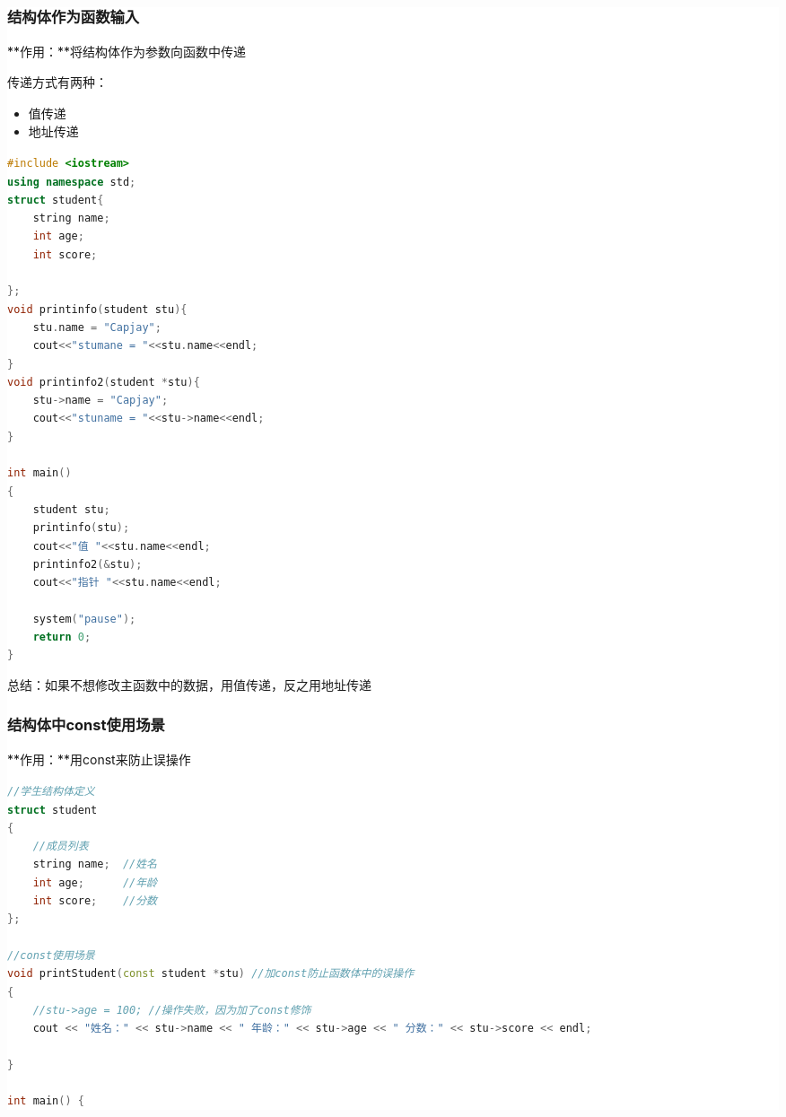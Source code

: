 ### 结构体作为函数输入

**作用：**将结构体作为参数向函数中传递

传递方式有两种：

- 值传递
- 地址传递

```C++
#include <iostream>
using namespace std;
struct student{
    string name;
    int age;
    int score;

};
void printinfo(student stu){
    stu.name = "Capjay";
    cout<<"stumane = "<<stu.name<<endl;
}
void printinfo2(student *stu){
    stu->name = "Capjay";
    cout<<"stuname = "<<stu->name<<endl;
}

int main()
{
    student stu;
    printinfo(stu);
    cout<<"值 "<<stu.name<<endl;
    printinfo2(&stu);
    cout<<"指针 "<<stu.name<<endl;

    system("pause");
    return 0;
}
```

总结：如果不想修改主函数中的数据，用值传递，反之用地址传递

### 结构体中const使用场景

**作用：**用const来防止误操作

```c++
//学生结构体定义
struct student
{
	//成员列表
	string name;  //姓名
	int age;      //年龄
	int score;    //分数
};

//const使用场景
void printStudent(const student *stu) //加const防止函数体中的误操作
{
	//stu->age = 100; //操作失败，因为加了const修饰
	cout << "姓名：" << stu->name << " 年龄：" << stu->age << " 分数：" << stu->score << endl;

}

int main() {

```